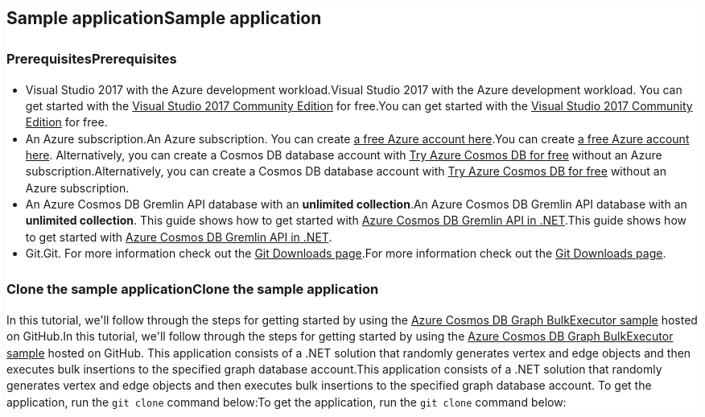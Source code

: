 ## <a name="sample-application"></a><span data-ttu-id="2b849-133">Sample application</span><span class="sxs-lookup"><span data-stu-id="2b849-133">Sample application</span></span>

### <a name="prerequisites"></a><span data-ttu-id="2b849-134">Prerequisites</span><span class="sxs-lookup"><span data-stu-id="2b849-134">Prerequisites</span></span>
* <span data-ttu-id="2b849-135">Visual Studio 2017 with the Azure development workload.</span><span class="sxs-lookup"><span data-stu-id="2b849-135">Visual Studio 2017 with the Azure development workload.</span></span> <span data-ttu-id="2b849-136">You can get started with the [Visual Studio 2017 Community Edition](https://visualstudio.microsoft.com/downloads/) for free.</span><span class="sxs-lookup"><span data-stu-id="2b849-136">You can get started with the [Visual Studio 2017 Community Edition](https://visualstudio.microsoft.com/downloads/) for free.</span></span>
* <span data-ttu-id="2b849-137">An Azure subscription.</span><span class="sxs-lookup"><span data-stu-id="2b849-137">An Azure subscription.</span></span> <span data-ttu-id="2b849-138">You can create [a free Azure account here](https://azure.microsoft.com/free/?ref=microsoft.com&utm_source=microsoft.com&utm_medium=docs&utm_campaign=cosmos-db).</span><span class="sxs-lookup"><span data-stu-id="2b849-138">You can create [a free Azure account here](https://azure.microsoft.com/free/?ref=microsoft.com&utm_source=microsoft.com&utm_medium=docs&utm_campaign=cosmos-db).</span></span> <span data-ttu-id="2b849-139">Alternatively, you can create a Cosmos DB database account with [Try Azure Cosmos DB for free](https://azure.microsoft.com/try/cosmosdb/) without an Azure subscription.</span><span class="sxs-lookup"><span data-stu-id="2b849-139">Alternatively, you can create a Cosmos DB database account with [Try Azure Cosmos DB for free](https://azure.microsoft.com/try/cosmosdb/) without an Azure subscription.</span></span>
* <span data-ttu-id="2b849-140">An Azure Cosmos DB Gremlin API database with an **unlimited collection**.</span><span class="sxs-lookup"><span data-stu-id="2b849-140">An Azure Cosmos DB Gremlin API database with an **unlimited collection**.</span></span> <span data-ttu-id="2b849-141">This guide shows how to get started with [Azure Cosmos DB Gremlin API in .NET](https://docs.microsoft.com/azure/cosmos-db/create-graph-dotnet).</span><span class="sxs-lookup"><span data-stu-id="2b849-141">This guide shows how to get started with [Azure Cosmos DB Gremlin API in .NET](https://docs.microsoft.com/azure/cosmos-db/create-graph-dotnet).</span></span>
* <span data-ttu-id="2b849-142">Git.</span><span class="sxs-lookup"><span data-stu-id="2b849-142">Git.</span></span> <span data-ttu-id="2b849-143">For more information check out the [Git Downloads page](https://git-scm.com/downloads).</span><span class="sxs-lookup"><span data-stu-id="2b849-143">For more information check out the [Git Downloads page](https://git-scm.com/downloads).</span></span>

### <a name="clone-the-sample-application"></a><span data-ttu-id="2b849-144">Clone the sample application</span><span class="sxs-lookup"><span data-stu-id="2b849-144">Clone the sample application</span></span>
<span data-ttu-id="2b849-145">In this tutorial, we'll follow through the steps for getting started by using the [Azure Cosmos DB Graph BulkExecutor sample](https://aka.ms/graph-bulkexecutor-sample) hosted on GitHub.</span><span class="sxs-lookup"><span data-stu-id="2b849-145">In this tutorial, we'll follow through the steps for getting started by using the [Azure Cosmos DB Graph BulkExecutor sample](https://aka.ms/graph-bulkexecutor-sample) hosted on GitHub.</span></span> <span data-ttu-id="2b849-146">This application consists of a .NET solution that randomly generates vertex and edge objects and then executes bulk insertions to the specified graph database account.</span><span class="sxs-lookup"><span data-stu-id="2b849-146">This application consists of a .NET solution that randomly generates vertex and edge objects and then executes bulk insertions to the specified graph database account.</span></span> <span data-ttu-id="2b849-147">To get the application, run the `git clone` command below:</span><span class="sxs-lookup"><span data-stu-id="2b849-147">To get the application, run the `git clone` command below:</span></span>
